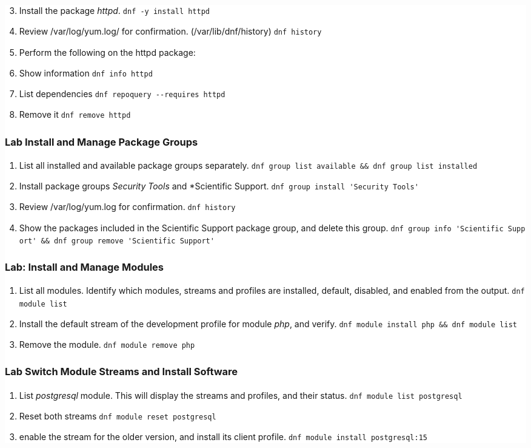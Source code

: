 3. Install the package *httpd*. 
`dnf -y install httpd`

4. Review /var/log/yum.log/ for confirmation. (/var/lib/dnf/history)
`dnf history`

5. Perform the following on the httpd package: 
1. Show information 
`dnf info httpd`

2. List dependencies
`dnf repoquery --requires httpd`

3. Remove it
`dnf remove httpd`

### Lab Install and Manage Package Groups

1. List all installed and available package groups separately. 
`dnf group list available && dnf group list installed`

2. Install package groups *Security Tools* and *Scientific Support. 
`dnf group install 'Security Tools'`

3. Review /var/log/yum.log for confirmation. 
`dnf history`

4. Show the packages included in the Scientific Support package group, and delete this group.
`dnf group info 'Scientific Support' && dnf group remove 'Scientific Support'`


### Lab: Install and Manage Modules

1. List all modules. Identify which modules, streams and profiles are installed, default, disabled, and enabled from the output. 
`dnf module list`

2. Install the default stream of the development profile for module *php*, and verify. 
`dnf module install php && dnf module list`

3. Remove the module. 
`dnf module remove php`
### Lab Switch Module Streams and Install Software

1. List *postgresql* module. This will display the streams and profiles, and their status. 
`dnf module list postgresql`

2. Reset both streams
`dnf module reset postgresql`

3. enable the stream for the older version, and install its client profile.
`dnf module install postgresql:15
 `

